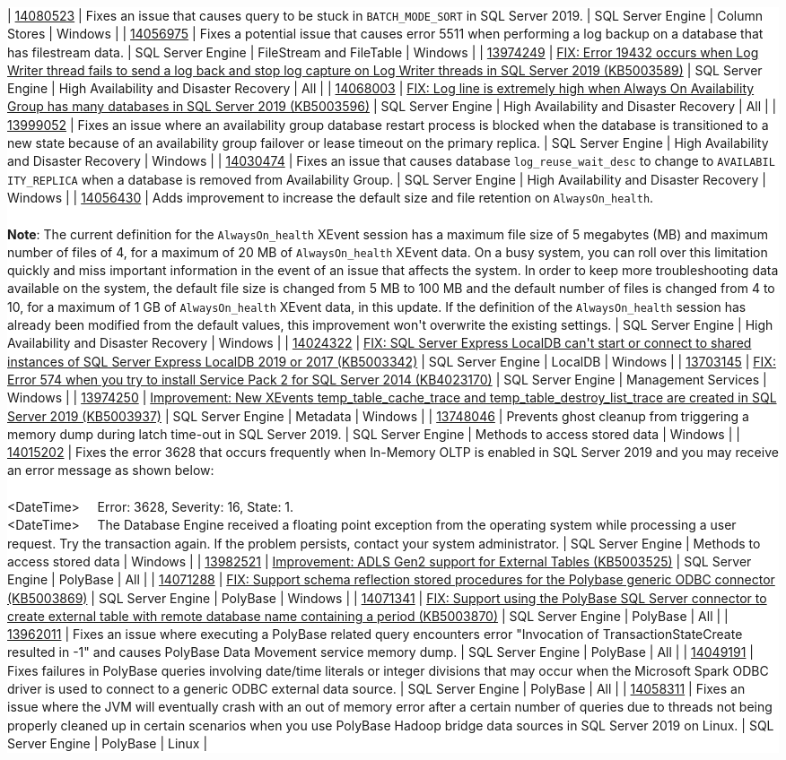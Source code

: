 | <a id="14080523">[14080523](#14080523)</a> | Fixes an issue that causes query to be stuck in `BATCH_MODE_SORT` in SQL Server 2019. | SQL Server Engine | Column Stores | Windows |
| <a id="14056975">[14056975](#14056975)</a> | Fixes a potential issue that causes error 5511 when performing a log backup on a database that has filestream data. | SQL Server Engine | FileStream and FileTable | Windows |
| <a id="13974249">[13974249](#13974249)</a> | [FIX: Error 19432 occurs when Log Writer thread fails to send a log back and stop log capture on Log Writer threads in SQL Server 2019 (KB5003589)](https://support.microsoft.com/help/5003589) | SQL Server Engine | High Availability and Disaster Recovery | All |
| <a id="14068003">[14068003](#14068003)</a> | [FIX: Log line is extremely high when Always On Availability Group has many databases in SQL Server 2019 (KB5003596)](https://support.microsoft.com/help/5003596) | SQL Server Engine | High Availability and Disaster Recovery | All |
| <a id="13999052">[13999052](#13999052)</a> | Fixes an issue where an availability group database restart process is blocked when the database is transitioned to a new state because of an availability group failover or lease timeout on the primary replica. | SQL Server Engine | High Availability and Disaster Recovery | Windows |
| <a id="14030474">[14030474](#14030474)</a> | Fixes an issue that causes database `log_reuse_wait_desc` to change to `AVAILABILITY_REPLICA` when a database is removed from Availability Group. | SQL Server Engine | High Availability and Disaster Recovery | Windows |
| <a id="14056430">[14056430](#14056430)</a> | Adds improvement to increase the default size and file retention on `AlwaysOn_health`. </br></br>**Note**: The current definition for the `AlwaysOn_health` XEvent session has a maximum file size of 5 megabytes (MB) and maximum number of files of 4, for a maximum of 20 MB of `AlwaysOn_health` XEvent data. On a busy system, you can roll over this limitation quickly and miss important information in the event of an issue that affects the system. In order to keep more troubleshooting data available on the system, the default file size is changed from 5 MB to 100 MB and the default number of files is changed from 4 to 10, for a maximum of 1 GB of `AlwaysOn_health` XEvent data, in this update. If the definition of the `AlwaysOn_health` session has already been modified from the default values, this improvement won't overwrite the existing settings. | SQL Server Engine | High Availability and Disaster Recovery | Windows |
| <a id="14024322">[14024322](#14024322)</a> | [FIX: SQL Server Express LocalDB can't start or connect to shared instances of SQL Server Express LocalDB 2019 or 2017 (KB5003342)](https://support.microsoft.com/help/5003342) | SQL Server Engine | LocalDB | Windows |
| <a id="13703145">[13703145](#13703145)</a> | [FIX: Error 574 when you try to install Service Pack 2 for SQL Server 2014 (KB4023170)](https://support.microsoft.com/help/4023170) | SQL Server Engine | Management Services | Windows |
| <a id="13974250">[13974250](#13974250)</a> | [Improvement: New XEvents temp_table_cache_trace and temp_table_destroy_list_trace are created in SQL Server 2019 (KB5003937)](https://support.microsoft.com/help/5003937) | SQL Server Engine | Metadata | Windows |
| <a id="13748046">[13748046](#13748046)</a> | Prevents ghost cleanup from triggering a memory dump during latch time-out in SQL Server 2019. | SQL Server Engine | Methods to access stored data | Windows |
| <a id="14015202">[14015202](#14015202)</a> | Fixes the error 3628 that occurs frequently when In-Memory OLTP is enabled in SQL Server 2019 and you may receive an error message as shown below: </br></br>\<DateTime>&nbsp;&nbsp;&nbsp;&nbsp;&nbsp;Error: 3628, Severity: 16, State: 1. </br>\<DateTime>&nbsp;&nbsp;&nbsp;&nbsp;&nbsp;The Database Engine received a floating point exception from the operating system while processing a user request. Try the transaction again. If the problem persists, contact your system administrator. | SQL Server Engine | Methods to access stored data | Windows |
| <a id="13982521">[13982521](#13982521)</a> | [Improvement: ADLS Gen2 support for External Tables (KB5003525)](https://support.microsoft.com/help/5003525) | SQL Server Engine | PolyBase | All |
| <a id="14071288">[14071288](#14071288)</a> | [FIX: Support schema reflection stored procedures for the Polybase generic ODBC connector (KB5003869)](https://support.microsoft.com/help/5003869) | SQL Server Engine | PolyBase | Windows |
| <a id="14071341">[14071341](#14071341)</a> | [FIX: Support using the PolyBase SQL Server connector to create external table with remote database name containing a period (KB5003870)](https://support.microsoft.com/help/5003870) | SQL Server Engine | PolyBase | All |
| <a id="13962011">[13962011](#13962011)</a> | Fixes an issue where executing a PolyBase related query encounters error "Invocation of TransactionStateCreate resulted in -1" and causes PolyBase Data Movement service memory dump. | SQL Server Engine | PolyBase | All |
| <a id="14049191">[14049191](#14049191)</a> | Fixes failures in PolyBase queries involving date/time literals or integer divisions that may occur when the Microsoft Spark ODBC driver is used to connect to a generic ODBC external data source. | SQL Server Engine | PolyBase | All |
| <a id="14058311">[14058311](#14058311)</a> | Fixes an issue where the JVM will eventually crash with an out of memory error after a certain number of queries due to threads not being properly cleaned up in certain scenarios when you use PolyBase Hadoop bridge data sources in SQL Server 2019 on Linux. | SQL Server Engine | PolyBase | Linux |